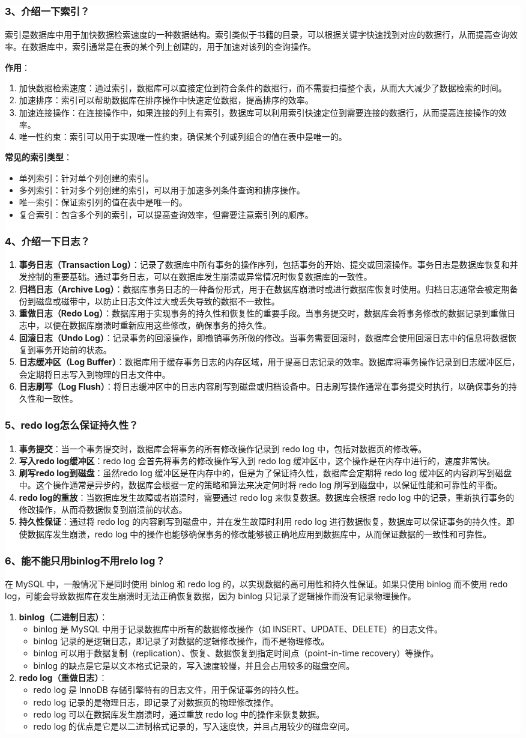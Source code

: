 ### 3、介绍一下索引？

索引是数据库中用于加快数据检索速度的一种数据结构。索引类似于书籍的目录，可以根据关键字快速找到对应的数据行，从而提高查询效率。在数据库中，索引通常是在表的某个列上创建的，用于加速对该列的查询操作。

**作用**：

1. 加快数据检索速度：通过索引，数据库可以直接定位到符合条件的数据行，而不需要扫描整个表，从而大大减少了数据检索的时间。
2. 加速排序：索引可以帮助数据库在排序操作中快速定位数据，提高排序的效率。
3. 加速连接操作：在连接操作中，如果连接的列上有索引，数据库可以利用索引快速定位到需要连接的数据行，从而提高连接操作的效率。
4. 唯一性约束：索引可以用于实现唯一性约束，确保某个列或列组合的值在表中是唯一的。

**常见的索引类型**：

- 单列索引：针对单个列创建的索引。
- 多列索引：针对多个列创建的索引，可以用于加速多列条件查询和排序操作。
- 唯一索引：保证索引列的值在表中是唯一的。
- 复合索引：包含多个列的索引，可以提高查询效率，但需要注意索引列的顺序。

### 4、介绍一下日志？

1. **事务日志（Transaction Log）**：记录了数据库中所有事务的操作序列，包括事务的开始、提交或回滚操作。事务日志是数据库恢复和并发控制的重要基础。通过事务日志，可以在数据库发生崩溃或异常情况时恢复数据库的一致性。
2. **归档日志（Archive Log）**：数据库事务日志的一种备份形式，用于在数据库崩溃时或进行数据库恢复时使用。归档日志通常会被定期备份到磁盘或磁带中，以防止日志文件过大或丢失导致的数据不一致性。
3. **重做日志（Redo Log）**：数据库用于实现事务的持久性和恢复性的重要手段。当事务提交时，数据库会将事务修改的数据记录到重做日志中，以便在数据库崩溃时重新应用这些修改，确保事务的持久性。
4. **回滚日志（Undo Log）**：记录事务的回滚操作，即撤销事务所做的修改。当事务需要回滚时，数据库会使用回滚日志中的信息将数据恢复到事务开始前的状态。
5. **日志缓冲区（Log Buffer）**：数据库用于缓存事务日志的内存区域，用于提高日志记录的效率。数据库将事务操作记录到日志缓冲区后，会定期将日志写入到物理的日志文件中。
6. **日志刷写（Log Flush）**：将日志缓冲区中的日志内容刷写到磁盘或归档设备中。日志刷写操作通常在事务提交时执行，以确保事务的持久性和一致性。

### 5、redo log怎么保证持久性？

1. **事务提交**：当一个事务提交时，数据库会将事务的所有修改操作记录到 redo log 中，包括对数据页的修改等。
2. **写入redo log缓冲区**：redo log 会首先将事务的修改操作写入到 redo log 缓冲区中，这个操作是在内存中进行的，速度非常快。
3. **刷写redo log到磁盘**：虽然redo log 缓冲区是在内存中的，但是为了保证持久性，数据库会定期将 redo log 缓冲区的内容刷写到磁盘中。这个操作通常是异步的，数据库会根据一定的策略和算法来决定何时将 redo log 刷写到磁盘中，以保证性能和可靠性的平衡。
4. **redo log的重放**：当数据库发生故障或者崩溃时，需要通过 redo log 来恢复数据。数据库会根据 redo log 中的记录，重新执行事务的修改操作，从而将数据恢复到崩溃前的状态。
5. **持久性保证**：通过将 redo log 的内容刷写到磁盘中，并在发生故障时利用 redo log 进行数据恢复，数据库可以保证事务的持久性。即使数据库发生崩溃，redo log 中的操作也能够确保事务的修改能够被正确地应用到数据库中，从而保证数据的一致性和可靠性。

### 6、能不能只用binlog不用relo log？

在 MySQL 中，一般情况下是同时使用 binlog 和 redo log 的，以实现数据的高可用性和持久性保证。如果只使用 binlog 而不使用 redo log，可能会导致数据库在发生崩溃时无法正确恢复数据，因为 binlog 只记录了逻辑操作而没有记录物理操作。

1. **binlog（二进制日志）**：
   - binlog 是 MySQL 中用于记录数据库中所有的数据修改操作（如 INSERT、UPDATE、DELETE）的日志文件。
   - binlog 记录的是逻辑日志，即记录了对数据的逻辑修改操作，而不是物理修改。
   - binlog 可以用于数据复制（replication）、恢复、数据恢复到指定时间点（point-in-time recovery）等操作。
   - binlog 的缺点是它是以文本格式记录的，写入速度较慢，并且会占用较多的磁盘空间。
2. **redo log（重做日志）**：
   - redo log 是 InnoDB 存储引擎特有的日志文件，用于保证事务的持久性。
   - redo log 记录的是物理日志，即记录了对数据页的物理修改操作。
   - redo log 可以在数据库发生崩溃时，通过重放 redo log 中的操作来恢复数据。
   - redo log 的优点是它是以二进制格式记录的，写入速度快，并且占用较少的磁盘空间。

